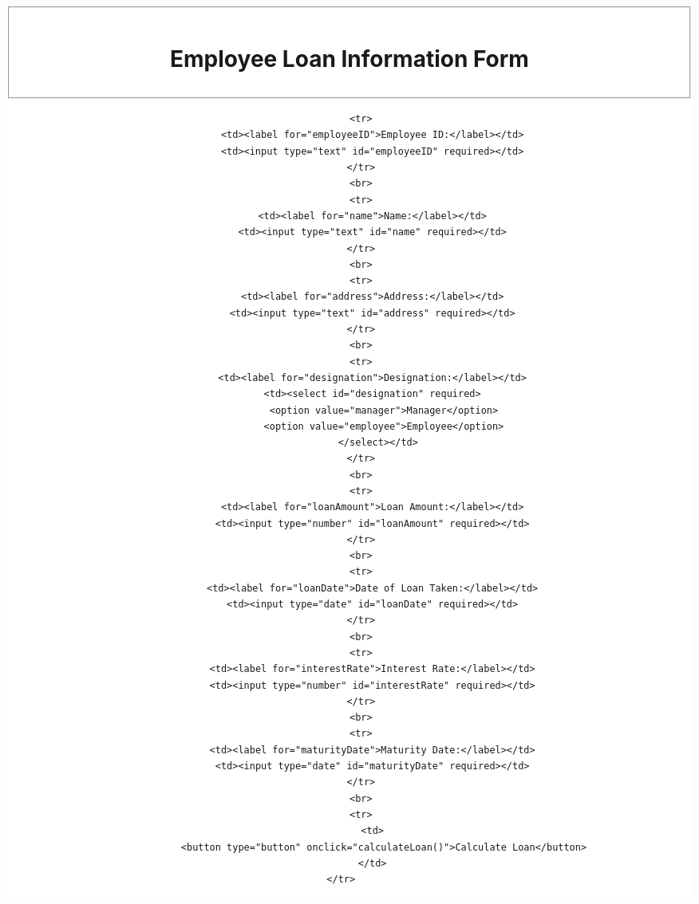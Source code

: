 <!DOCTYPE html>
<html lang="en">
<head>
  <meta charset="UTF-8">
  <meta name="viewport" content="width=device-width, initial-scale=1.0">
  <title>Loan Information Form</title>
  <link rel="stylesheet" type="text/css" href="style.css"> 
</head>
<body bgcolor="pink">
    <center>
<form id="loanForm">
    <fieldset>
        <h1>Employee Loan Information Form</h1>
    </fieldset>
    <table align="center" height="80%" >
        
        <tr>
            <td><label for="employeeID">Employee ID:</label></td>
            <td><input type="text" id="employeeID" required></td>
        </tr>
        <br>
        <tr>
            <td><label for="name">Name:</label></td>
            <td><input type="text" id="name" required></td>
        </tr>
        <br>
        <tr>
            <td><label for="address">Address:</label></td>
            <td><input type="text" id="address" required></td>
        </tr>
        <br>
        <tr>
            <td><label for="designation">Designation:</label></td>
            <td><select id="designation" required>
                <option value="manager">Manager</option>
                <option value="employee">Employee</option>
              </select></td>
        </tr>
        <br>
        <tr>
            <td><label for="loanAmount">Loan Amount:</label></td>
            <td><input type="number" id="loanAmount" required></td>
        </tr>
        <br>
        <tr>
            <td><label for="loanDate">Date of Loan Taken:</label></td>
            <td><input type="date" id="loanDate" required></td>
        </tr>
        <br>
        <tr>
            <td><label for="interestRate">Interest Rate:</label></td>
            <td><input type="number" id="interestRate" required></td>
        </tr>
        <br>
        <tr>
            <td><label for="maturityDate">Maturity Date:</label></td>
            <td><input type="date" id="maturityDate" required></td>
        </tr>
        <br>
        <tr>
            <td>
                <button type="button" onclick="calculateLoan()">Calculate Loan</button>
            </td>
        </tr>       
